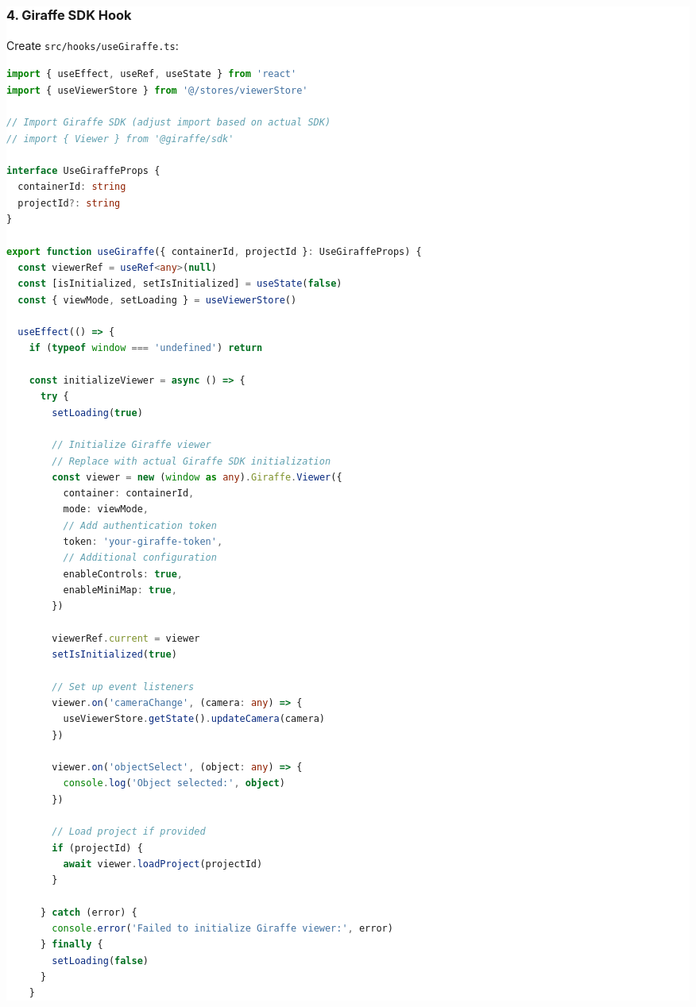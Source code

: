 ### 4. Giraffe SDK Hook

Create `src/hooks/useGiraffe.ts`:

```typescript
import { useEffect, useRef, useState } from 'react'
import { useViewerStore } from '@/stores/viewerStore'

// Import Giraffe SDK (adjust import based on actual SDK)
// import { Viewer } from '@giraffe/sdk'

interface UseGiraffeProps {
  containerId: string
  projectId?: string
}

export function useGiraffe({ containerId, projectId }: UseGiraffeProps) {
  const viewerRef = useRef<any>(null)
  const [isInitialized, setIsInitialized] = useState(false)
  const { viewMode, setLoading } = useViewerStore()

  useEffect(() => {
    if (typeof window === 'undefined') return

    const initializeViewer = async () => {
      try {
        setLoading(true)
        
        // Initialize Giraffe viewer
        // Replace with actual Giraffe SDK initialization
        const viewer = new (window as any).Giraffe.Viewer({
          container: containerId,
          mode: viewMode,
          // Add authentication token
          token: 'your-giraffe-token',
          // Additional configuration
          enableControls: true,
          enableMiniMap: true,
        })

        viewerRef.current = viewer
        setIsInitialized(true)
        
        // Set up event listeners
        viewer.on('cameraChange', (camera: any) => {
          useViewerStore.getState().updateCamera(camera)
        })

        viewer.on('objectSelect', (object: any) => {
          console.log('Object selected:', object)
        })

        // Load project if provided
        if (projectId) {
          await viewer.loadProject(projectId)
        }

      } catch (error) {
        console.error('Failed to initialize Giraffe viewer:', error)
      } finally {
        setLoading(false)
      }
    }

```